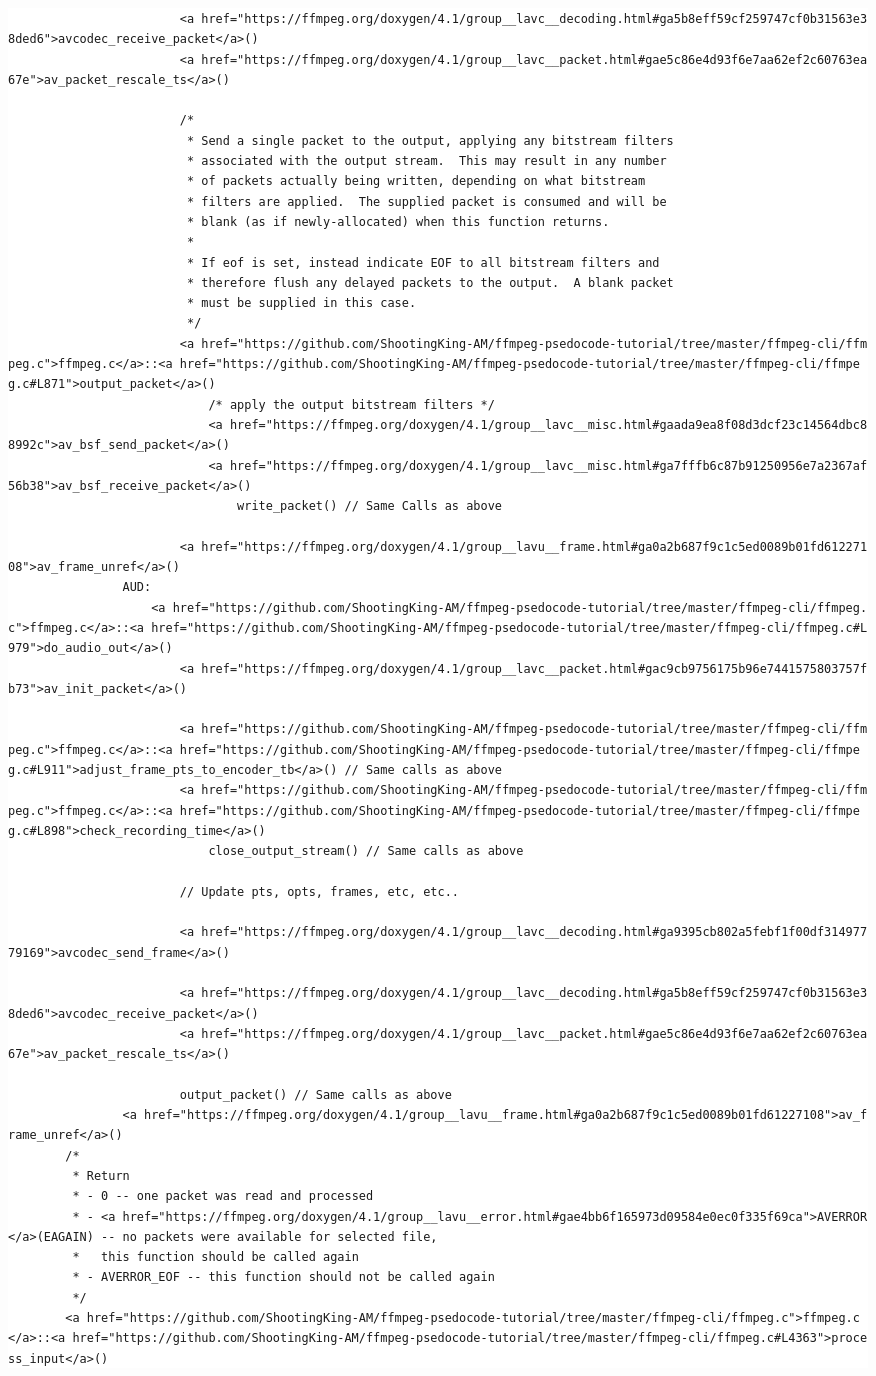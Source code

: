 							<a href="https://ffmpeg.org/doxygen/4.1/group__lavc__decoding.html#ga5b8eff59cf259747cf0b31563e38ded6">avcodec_receive_packet</a>()
							<a href="https://ffmpeg.org/doxygen/4.1/group__lavc__packet.html#gae5c86e4d93f6e7aa62ef2c60763ea67e">av_packet_rescale_ts</a>()

							/*
							 * Send a single packet to the output, applying any bitstream filters
							 * associated with the output stream.  This may result in any number
							 * of packets actually being written, depending on what bitstream
							 * filters are applied.  The supplied packet is consumed and will be
							 * blank (as if newly-allocated) when this function returns.
							 *
							 * If eof is set, instead indicate EOF to all bitstream filters and
							 * therefore flush any delayed packets to the output.  A blank packet
							 * must be supplied in this case.
							 */
							<a href="https://github.com/ShootingKing-AM/ffmpeg-psedocode-tutorial/tree/master/ffmpeg-cli/ffmpeg.c">ffmpeg.c</a>::<a href="https://github.com/ShootingKing-AM/ffmpeg-psedocode-tutorial/tree/master/ffmpeg-cli/ffmpeg.c#L871">output_packet</a>()
								/* apply the output bitstream filters */
								<a href="https://ffmpeg.org/doxygen/4.1/group__lavc__misc.html#gaada9ea8f08d3dcf23c14564dbc88992c">av_bsf_send_packet</a>()
								<a href="https://ffmpeg.org/doxygen/4.1/group__lavc__misc.html#ga7fffb6c87b91250956e7a2367af56b38">av_bsf_receive_packet</a>()
									write_packet() // Same Calls as above

							<a href="https://ffmpeg.org/doxygen/4.1/group__lavu__frame.html#ga0a2b687f9c1c5ed0089b01fd61227108">av_frame_unref</a>()
					AUD:
						<a href="https://github.com/ShootingKing-AM/ffmpeg-psedocode-tutorial/tree/master/ffmpeg-cli/ffmpeg.c">ffmpeg.c</a>::<a href="https://github.com/ShootingKing-AM/ffmpeg-psedocode-tutorial/tree/master/ffmpeg-cli/ffmpeg.c#L979">do_audio_out</a>()
							<a href="https://ffmpeg.org/doxygen/4.1/group__lavc__packet.html#gac9cb9756175b96e7441575803757fb73">av_init_packet</a>()

							<a href="https://github.com/ShootingKing-AM/ffmpeg-psedocode-tutorial/tree/master/ffmpeg-cli/ffmpeg.c">ffmpeg.c</a>::<a href="https://github.com/ShootingKing-AM/ffmpeg-psedocode-tutorial/tree/master/ffmpeg-cli/ffmpeg.c#L911">adjust_frame_pts_to_encoder_tb</a>() // Same calls as above
							<a href="https://github.com/ShootingKing-AM/ffmpeg-psedocode-tutorial/tree/master/ffmpeg-cli/ffmpeg.c">ffmpeg.c</a>::<a href="https://github.com/ShootingKing-AM/ffmpeg-psedocode-tutorial/tree/master/ffmpeg-cli/ffmpeg.c#L898">check_recording_time</a>()
								close_output_stream() // Same calls as above

							// Update pts, opts, frames, etc, etc..

							<a href="https://ffmpeg.org/doxygen/4.1/group__lavc__decoding.html#ga9395cb802a5febf1f00df31497779169">avcodec_send_frame</a>()

							<a href="https://ffmpeg.org/doxygen/4.1/group__lavc__decoding.html#ga5b8eff59cf259747cf0b31563e38ded6">avcodec_receive_packet</a>()
							<a href="https://ffmpeg.org/doxygen/4.1/group__lavc__packet.html#gae5c86e4d93f6e7aa62ef2c60763ea67e">av_packet_rescale_ts</a>()

							output_packet() // Same calls as above
					<a href="https://ffmpeg.org/doxygen/4.1/group__lavu__frame.html#ga0a2b687f9c1c5ed0089b01fd61227108">av_frame_unref</a>()
			/*
			 * Return
			 * - 0 -- one packet was read and processed
			 * - <a href="https://ffmpeg.org/doxygen/4.1/group__lavu__error.html#gae4bb6f165973d09584e0ec0f335f69ca">AVERROR</a>(EAGAIN) -- no packets were available for selected file,
			 *   this function should be called again
			 * - AVERROR_EOF -- this function should not be called again
			 */
			<a href="https://github.com/ShootingKing-AM/ffmpeg-psedocode-tutorial/tree/master/ffmpeg-cli/ffmpeg.c">ffmpeg.c</a>::<a href="https://github.com/ShootingKing-AM/ffmpeg-psedocode-tutorial/tree/master/ffmpeg-cli/ffmpeg.c#L4363">process_input</a>()